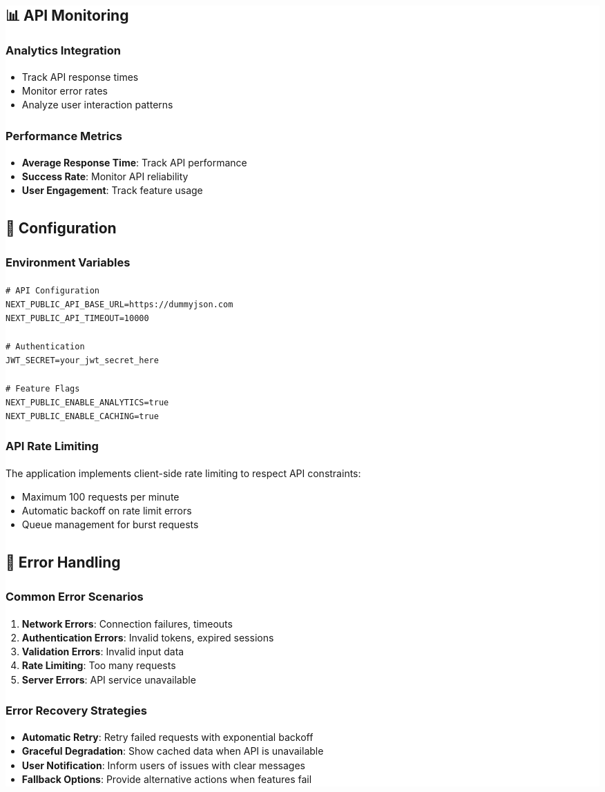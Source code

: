 ## 📊 API Monitoring

### Analytics Integration
- Track API response times
- Monitor error rates
- Analyze user interaction patterns

### Performance Metrics
- **Average Response Time**: Track API performance
- **Success Rate**: Monitor API reliability
- **User Engagement**: Track feature usage

## 🔧 Configuration

### Environment Variables
```env
# API Configuration
NEXT_PUBLIC_API_BASE_URL=https://dummyjson.com
NEXT_PUBLIC_API_TIMEOUT=10000

# Authentication
JWT_SECRET=your_jwt_secret_here

# Feature Flags
NEXT_PUBLIC_ENABLE_ANALYTICS=true
NEXT_PUBLIC_ENABLE_CACHING=true
```

### API Rate Limiting
The application implements client-side rate limiting to respect API constraints:
- Maximum 100 requests per minute
- Automatic backoff on rate limit errors
- Queue management for burst requests

## 🚨 Error Handling

### Common Error Scenarios
1. **Network Errors**: Connection failures, timeouts
2. **Authentication Errors**: Invalid tokens, expired sessions
3. **Validation Errors**: Invalid input data
4. **Rate Limiting**: Too many requests
5. **Server Errors**: API service unavailable

### Error Recovery Strategies
- **Automatic Retry**: Retry failed requests with exponential backoff
- **Graceful Degradation**: Show cached data when API is unavailable
- **User Notification**: Inform users of issues with clear messages
- **Fallback Options**: Provide alternative actions when features fail
